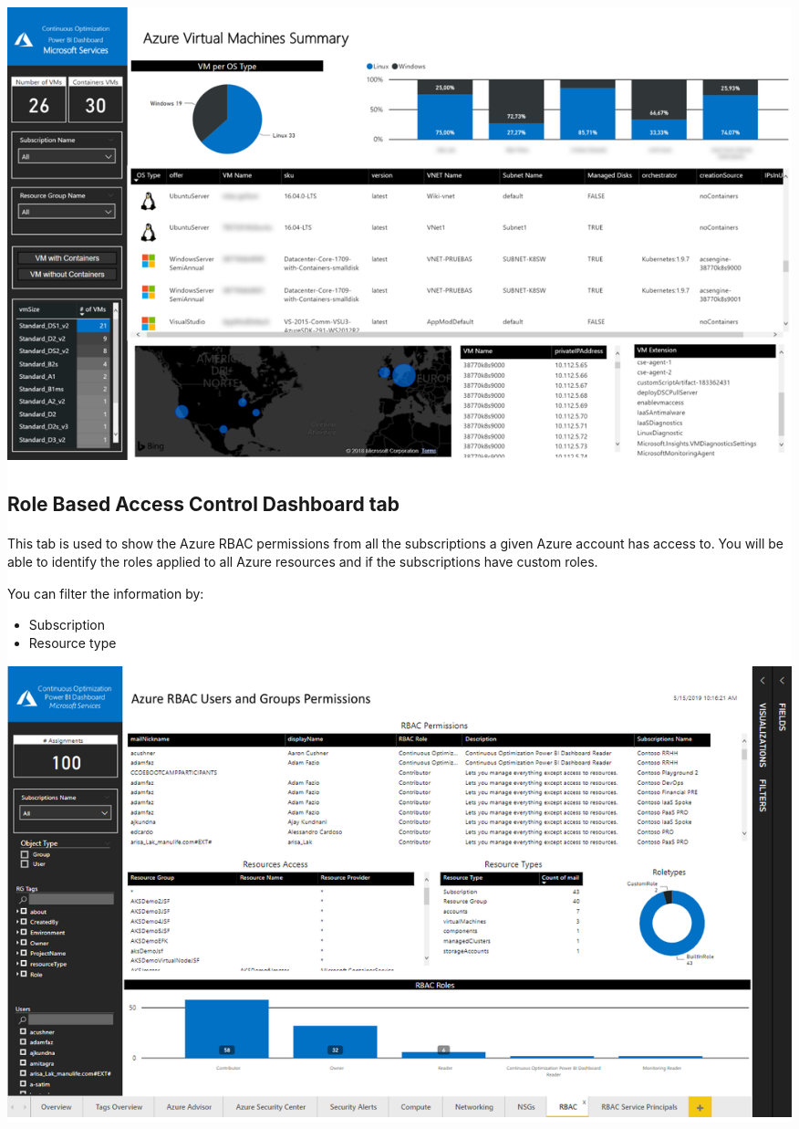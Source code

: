 ![azurecompute](/install/images/AzureCompute.png)

## Role Based Access Control Dashboard tab
This tab is used to show the Azure RBAC permissions from all the subscriptions a given Azure account has access to. You will be able to identify the roles applied to all Azure resources and if the subscriptions have custom roles.

You can filter the information by:
- Subscription
- Resource type

![azure rbac](/install/images/RBAC.png)
